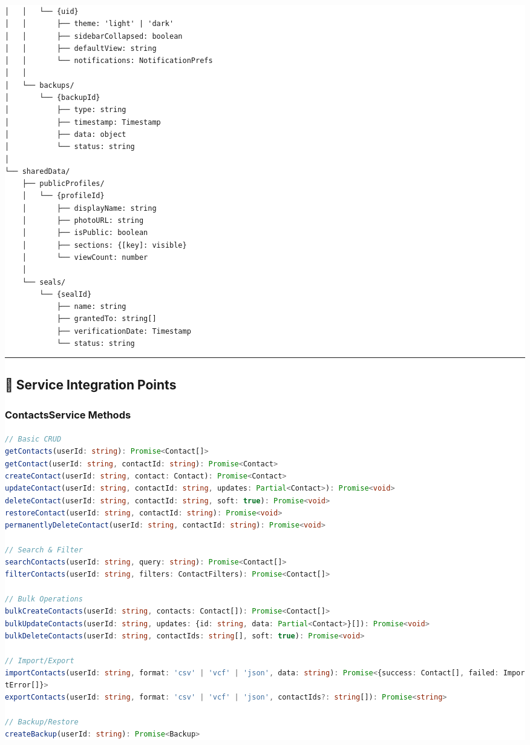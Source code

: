 ```
│   │   └── {uid}
│   │       ├── theme: 'light' | 'dark'
│   │       ├── sidebarCollapsed: boolean
│   │       ├── defaultView: string
│   │       └── notifications: NotificationPrefs
│   │
│   └── backups/
│       └── {backupId}
│           ├── type: string
│           ├── timestamp: Timestamp
│           ├── data: object
│           └── status: string
│
└── sharedData/
    ├── publicProfiles/
    │   └── {profileId}
    │       ├── displayName: string
    │       ├── photoURL: string
    │       ├── isPublic: boolean
    │       ├── sections: {[key]: visible}
    │       └── viewCount: number
    │
    └── seals/
        └── {sealId}
            ├── name: string
            ├── grantedTo: string[]
            ├── verificationDate: Timestamp
            └── status: string
```

---

## 🔌 Service Integration Points

### ContactsService Methods

```typescript
// Basic CRUD
getContacts(userId: string): Promise<Contact[]>
getContact(userId: string, contactId: string): Promise<Contact>
createContact(userId: string, contact: Contact): Promise<Contact>
updateContact(userId: string, contactId: string, updates: Partial<Contact>): Promise<void>
deleteContact(userId: string, contactId: string, soft: true): Promise<void>
restoreContact(userId: string, contactId: string): Promise<void>
permanentlyDeleteContact(userId: string, contactId: string): Promise<void>

// Search & Filter
searchContacts(userId: string, query: string): Promise<Contact[]>
filterContacts(userId: string, filters: ContactFilters): Promise<Contact[]>

// Bulk Operations
bulkCreateContacts(userId: string, contacts: Contact[]): Promise<Contact[]>
bulkUpdateContacts(userId: string, updates: {id: string, data: Partial<Contact>}[]): Promise<void>
bulkDeleteContacts(userId: string, contactIds: string[], soft: true): Promise<void>

// Import/Export
importContacts(userId: string, format: 'csv' | 'vcf' | 'json', data: string): Promise<{success: Contact[], failed: ImportError[]}>
exportContacts(userId: string, format: 'csv' | 'vcf' | 'json', contactIds?: string[]): Promise<string>

// Backup/Restore
createBackup(userId: string): Promise<Backup>
```